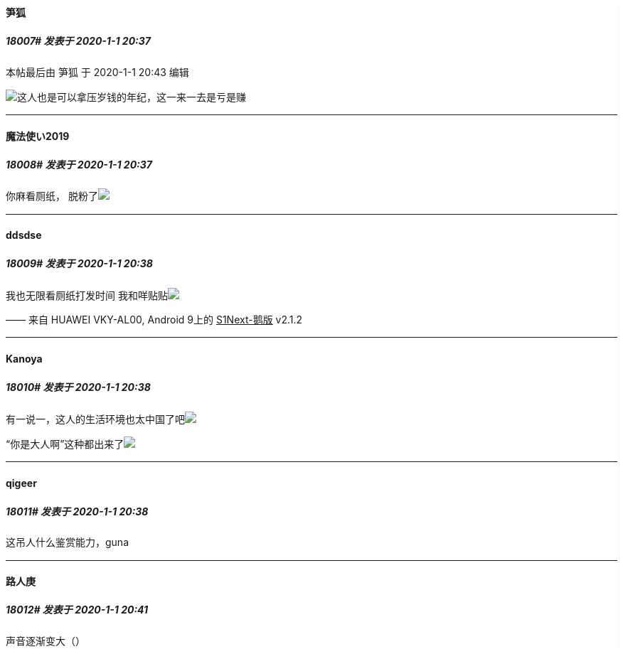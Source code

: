 ####  笋狐  
##### 18007#       发表于 2020-1-1 20:37


 本帖最后由 笋狐 于 2020-1-1 20:43 编辑 

<img src="https://static.saraba1st.com/image/smiley/face2017/066.png" referrerpolicy="no-referrer">这人也是可以拿压岁钱的年纪，这一来一去是亏是赚


-----

####  魔法使い2019  
##### 18008#       发表于 2020-1-1 20:37


你麻看厕纸， 脱粉了<img src="https://static.saraba1st.com/image/smiley/face2017/125.png" referrerpolicy="no-referrer">


-----

####  ddsdse  
##### 18009#       发表于 2020-1-1 20:38


我也无限看厕纸打发时间 我和咩贴贴<img src="https://static.saraba1st.com/image/smiley/face2017/067.png" referrerpolicy="no-referrer">

—— 来自 HUAWEI VKY-AL00, Android 9上的 [S1Next-鹅版](https://github.com/ykrank/S1-Next/releases) v2.1.2


-----

####  Kanoya  
##### 18010#       发表于 2020-1-1 20:38


有一说一，这人的生活环境也太中国了吧<img src="https://static.saraba1st.com/image/smiley/face2017/125.png" referrerpolicy="no-referrer">


“你是大人啊”这种都出来了<img src="https://static.saraba1st.com/image/smiley/face2017/123.png" referrerpolicy="no-referrer">


-----

####  qigeer  
##### 18011#       发表于 2020-1-1 20:38


这吊人什么鉴赏能力，guna


-----

####  路人庚  
##### 18012#       发表于 2020-1-1 20:41


声音逐渐变大（）
